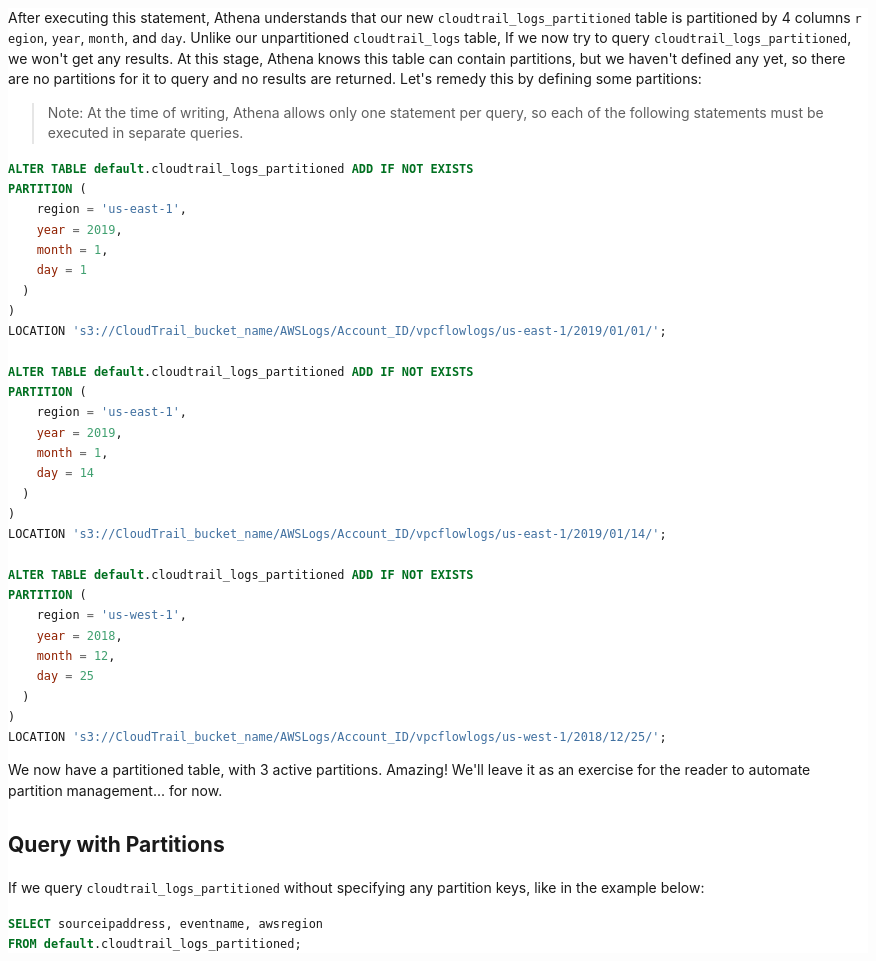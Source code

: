 After executing this statement, Athena understands that our new `cloudtrail_logs_partitioned` table is partitioned by 4 columns `region`, `year`, `month`, and `day`. Unlike our unpartitioned `cloudtrail_logs` table, If we now try to query `cloudtrail_logs_partitioned`, we won't get any results. At this stage, Athena knows this table can contain partitions, but we haven't defined any yet, so there are no partitions for it to query and no results are returned. Let's remedy this by defining some partitions:

> Note: At the time of writing, Athena allows only one statement per query, so each of the following statements must be executed in separate queries.

```sql
ALTER TABLE default.cloudtrail_logs_partitioned ADD IF NOT EXISTS
PARTITION (
    region = 'us-east-1',
    year = 2019,
    month = 1,
    day = 1
  )
)
LOCATION 's3://CloudTrail_bucket_name/AWSLogs/Account_ID/vpcflowlogs/us-east-1/2019/01/01/';

ALTER TABLE default.cloudtrail_logs_partitioned ADD IF NOT EXISTS
PARTITION (
    region = 'us-east-1',
    year = 2019,
    month = 1,
    day = 14
  )
)
LOCATION 's3://CloudTrail_bucket_name/AWSLogs/Account_ID/vpcflowlogs/us-east-1/2019/01/14/';

ALTER TABLE default.cloudtrail_logs_partitioned ADD IF NOT EXISTS
PARTITION (
    region = 'us-west-1',
    year = 2018,
    month = 12,
    day = 25
  )
)
LOCATION 's3://CloudTrail_bucket_name/AWSLogs/Account_ID/vpcflowlogs/us-west-1/2018/12/25/';
```

We now have a partitioned table, with 3 active partitions. Amazing! We'll leave it as an exercise for the reader to automate partition management... for now.

## Query with Partitions

If we query `cloudtrail_logs_partitioned` without specifying any partition keys, like in the example below:

```sql
SELECT sourceipaddress, eventname, awsregion
FROM default.cloudtrail_logs_partitioned;
```
